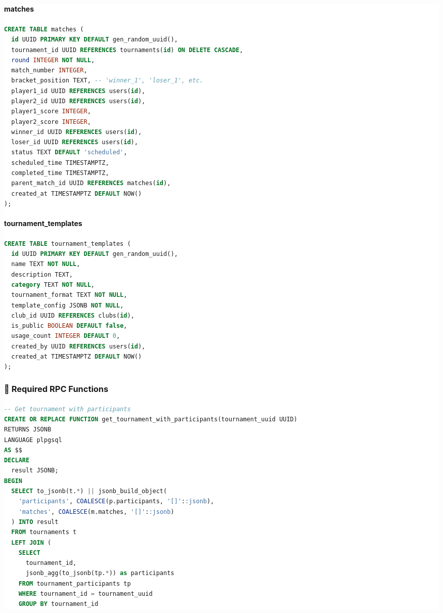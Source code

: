 ```sql
```

#### **matches**
```sql
CREATE TABLE matches (
  id UUID PRIMARY KEY DEFAULT gen_random_uuid(),
  tournament_id UUID REFERENCES tournaments(id) ON DELETE CASCADE,
  round INTEGER NOT NULL,
  match_number INTEGER,
  bracket_position TEXT, -- 'winner_1', 'loser_1', etc.
  player1_id UUID REFERENCES users(id),
  player2_id UUID REFERENCES users(id),
  player1_score INTEGER,
  player2_score INTEGER,
  winner_id UUID REFERENCES users(id),
  loser_id UUID REFERENCES users(id),
  status TEXT DEFAULT 'scheduled',
  scheduled_time TIMESTAMPTZ,
  completed_time TIMESTAMPTZ,
  parent_match_id UUID REFERENCES matches(id),
  created_at TIMESTAMPTZ DEFAULT NOW()
);
```

#### **tournament_templates**
```sql
CREATE TABLE tournament_templates (
  id UUID PRIMARY KEY DEFAULT gen_random_uuid(),
  name TEXT NOT NULL,
  description TEXT,
  category TEXT NOT NULL,
  tournament_format TEXT NOT NULL,
  template_config JSONB NOT NULL,
  club_id UUID REFERENCES clubs(id),
  is_public BOOLEAN DEFAULT false,
  usage_count INTEGER DEFAULT 0,
  created_by UUID REFERENCES users(id),
  created_at TIMESTAMPTZ DEFAULT NOW()
);
```

### 🔧 **Required RPC Functions**

```sql
-- Get tournament with participants
CREATE OR REPLACE FUNCTION get_tournament_with_participants(tournament_uuid UUID)
RETURNS JSONB
LANGUAGE plpgsql
AS $$
DECLARE
  result JSONB;
BEGIN
  SELECT to_jsonb(t.*) || jsonb_build_object(
    'participants', COALESCE(p.participants, '[]'::jsonb),
    'matches', COALESCE(m.matches, '[]'::jsonb)
  ) INTO result
  FROM tournaments t
  LEFT JOIN (
    SELECT 
      tournament_id,
      jsonb_agg(to_jsonb(tp.*)) as participants
    FROM tournament_participants tp
    WHERE tournament_id = tournament_uuid
    GROUP BY tournament_id
```